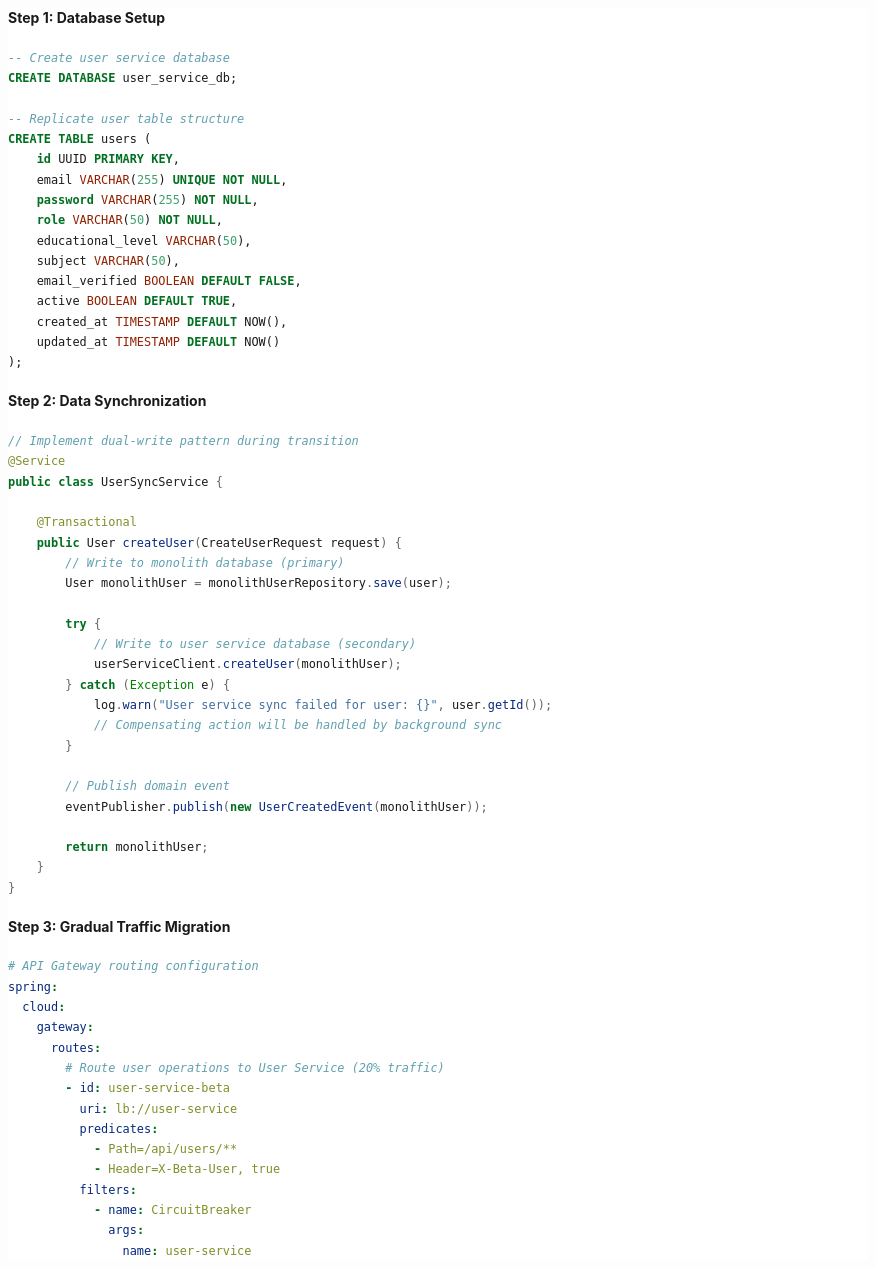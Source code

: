 #### Step 1: Database Setup
```sql
-- Create user service database
CREATE DATABASE user_service_db;

-- Replicate user table structure
CREATE TABLE users (
    id UUID PRIMARY KEY,
    email VARCHAR(255) UNIQUE NOT NULL,
    password VARCHAR(255) NOT NULL,
    role VARCHAR(50) NOT NULL,
    educational_level VARCHAR(50),
    subject VARCHAR(50),
    email_verified BOOLEAN DEFAULT FALSE,
    active BOOLEAN DEFAULT TRUE,
    created_at TIMESTAMP DEFAULT NOW(),
    updated_at TIMESTAMP DEFAULT NOW()
);
```

#### Step 2: Data Synchronization
```java
// Implement dual-write pattern during transition
@Service
public class UserSyncService {
    
    @Transactional
    public User createUser(CreateUserRequest request) {
        // Write to monolith database (primary)
        User monolithUser = monolithUserRepository.save(user);
        
        try {
            // Write to user service database (secondary)
            userServiceClient.createUser(monolithUser);
        } catch (Exception e) {
            log.warn("User service sync failed for user: {}", user.getId());
            // Compensating action will be handled by background sync
        }
        
        // Publish domain event
        eventPublisher.publish(new UserCreatedEvent(monolithUser));
        
        return monolithUser;
    }
}
```

#### Step 3: Gradual Traffic Migration
```yaml
# API Gateway routing configuration
spring:
  cloud:
    gateway:
      routes:
        # Route user operations to User Service (20% traffic)
        - id: user-service-beta
          uri: lb://user-service
          predicates:
            - Path=/api/users/**
            - Header=X-Beta-User, true
          filters:
            - name: CircuitBreaker
              args:
                name: user-service
```